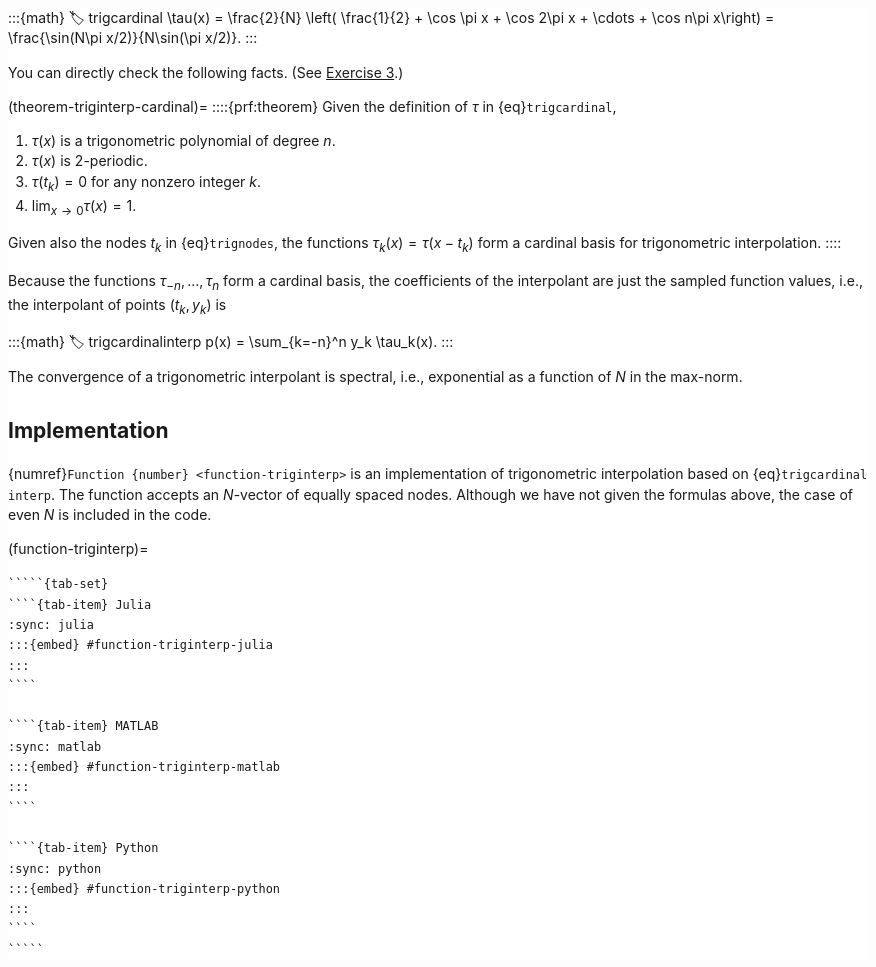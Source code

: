 :::{math}
:label: trigcardinal
\tau(x) = \frac{2}{N} \left( \frac{1}{2} + \cos \pi x + \cos 2\pi x
    + \cdots + \cos n\pi x\right) = \frac{\sin(N\pi x/2)}{N\sin(\pi x/2)}.
:::

You can directly check the following facts. (See [Exercise 3](#problem-triginterp-checktau).) 

(theorem-triginterp-cardinal)=
::::{prf:theorem}
Given the definition of $\tau$ in {eq}`trigcardinal`,
1. $\tau(x)$ is a trigonometric polynomial of degree $n$.
2. $\tau(x)$ is 2-periodic.
3. $\tau(t_k)=0$ for any nonzero integer $k$.
4. $\displaystyle \lim_{x \to 0} \tau(x) = 1.$

Given also the nodes $t_k$ in {eq}`trignodes`, the functions $\tau_k(x) = \tau(x-t_k)$ form a cardinal basis for trigonometric interpolation.
::::

Because the functions $\tau_{-n},\ldots,\tau_n$ form a cardinal basis, the coefficients of the interpolant are just the sampled function values, i.e., the interpolant of points $(t_k,y_k)$ is

:::{math}
:label: trigcardinalinterp
p(x) = \sum_{k=-n}^n y_k \tau_k(x).
:::

The convergence of a trigonometric interpolant is spectral, i.e., exponential as a function of $N$ in the max-norm.
## Implementation

{numref}`Function {number} <function-triginterp>` is an implementation of trigonometric interpolation based on {eq}`trigcardinalinterp`. The function accepts an $N$-vector of equally spaced nodes. Although we have not given the formulas above, the case of even $N$ is included in the code. 

```{index} ! Julia; ternary operator, ! Julia; eachindex, ! Julia; isodd
```
(function-triginterp)=
``````{prf:algorithm} triginterp
`````{tab-set} 
````{tab-item} Julia
:sync: julia
:::{embed} #function-triginterp-julia
:::
```` 

````{tab-item} MATLAB
:sync: matlab
:::{embed} #function-triginterp-matlab
:::
```` 

````{tab-item} Python
:sync: python
:::{embed} #function-triginterp-python
:::
````
`````
``````
